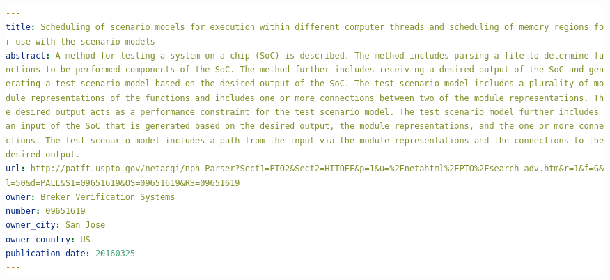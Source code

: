 ```yaml
---
title: Scheduling of scenario models for execution within different computer threads and scheduling of memory regions for use with the scenario models
abstract: A method for testing a system-on-a-chip (SoC) is described. The method includes parsing a file to determine functions to be performed components of the SoC. The method further includes receiving a desired output of the SoC and generating a test scenario model based on the desired output of the SoC. The test scenario model includes a plurality of module representations of the functions and includes one or more connections between two of the module representations. The desired output acts as a performance constraint for the test scenario model. The test scenario model further includes an input of the SoC that is generated based on the desired output, the module representations, and the one or more connections. The test scenario model includes a path from the input via the module representations and the connections to the desired output.
url: http://patft.uspto.gov/netacgi/nph-Parser?Sect1=PTO2&Sect2=HITOFF&p=1&u=%2Fnetahtml%2FPTO%2Fsearch-adv.htm&r=1&f=G&l=50&d=PALL&S1=09651619&OS=09651619&RS=09651619
owner: Breker Verification Systems
number: 09651619
owner_city: San Jose
owner_country: US
publication_date: 20160325
---
```

